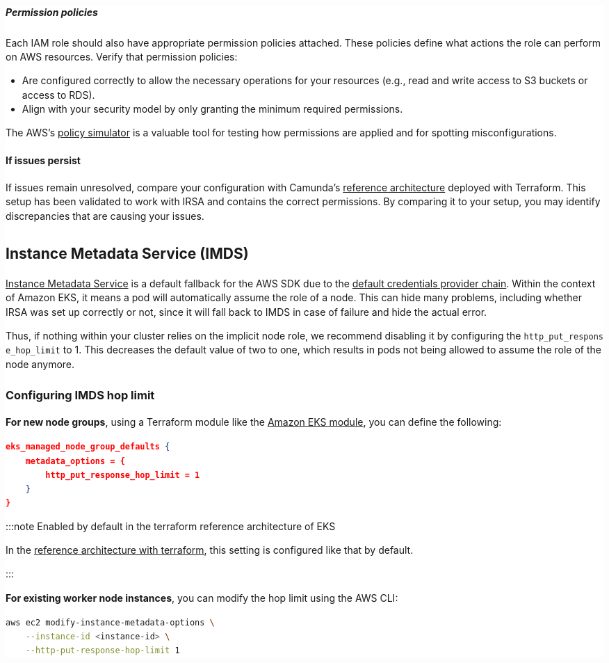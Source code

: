 ##### Permission policies

Each IAM role should also have appropriate permission policies attached. These policies define what actions the role can perform on AWS resources. Verify that permission policies:

- Are configured correctly to allow the necessary operations for your resources (e.g., read and write access to S3 buckets or access to RDS).
- Align with your security model by only granting the minimum required permissions.

The AWS’s [policy simulator](https://policysim.aws.amazon.com/) is a valuable tool for testing how permissions are applied and for spotting misconfigurations.

#### If issues persist

If issues remain unresolved, compare your configuration with Camunda’s [reference architecture](terraform-setup.md) deployed with Terraform. This setup has been validated to work with IRSA and contains the correct permissions. By comparing it to your setup, you may identify discrepancies that are causing your issues.

## Instance Metadata Service (IMDS)

[Instance Metadata Service](https://docs.aws.amazon.com/AWSEC2/latest/UserGuide/configuring-instance-metadata-service.html) is a default fallback for the AWS SDK due to the [default credentials provider chain](https://docs.aws.amazon.com/sdk-for-java/latest/developer-guide/credentials-chain.html). Within the context of Amazon EKS, it means a pod will automatically assume the role of a node. This can hide many problems, including whether IRSA was set up correctly or not, since it will fall back to IMDS in case of failure and hide the actual error.

Thus, if nothing within your cluster relies on the implicit node role, we recommend disabling it by configuring the `http_put_response_hop_limit` to 1. This decreases the default value of two to one, which results in pods not being allowed to assume the role of the node anymore.

### Configuring IMDS hop limit

**For new node groups**, using a Terraform module like the [Amazon EKS module](https://registry.terraform.io/modules/terraform-aws-modules/eks/aws/latest), you can define the following:

```json
eks_managed_node_group_defaults {
    metadata_options = {
        http_put_response_hop_limit = 1
    }
}
```

:::note Enabled by default in the terraform reference architecture of EKS

In the [reference architecture with terraform](terraform-setup.md), this setting is configured like that by default.

:::

**For existing worker node instances**, you can modify the hop limit using the AWS CLI:

```bash
aws ec2 modify-instance-metadata-options \
    --instance-id <instance-id> \
    --http-put-response-hop-limit 1
```
